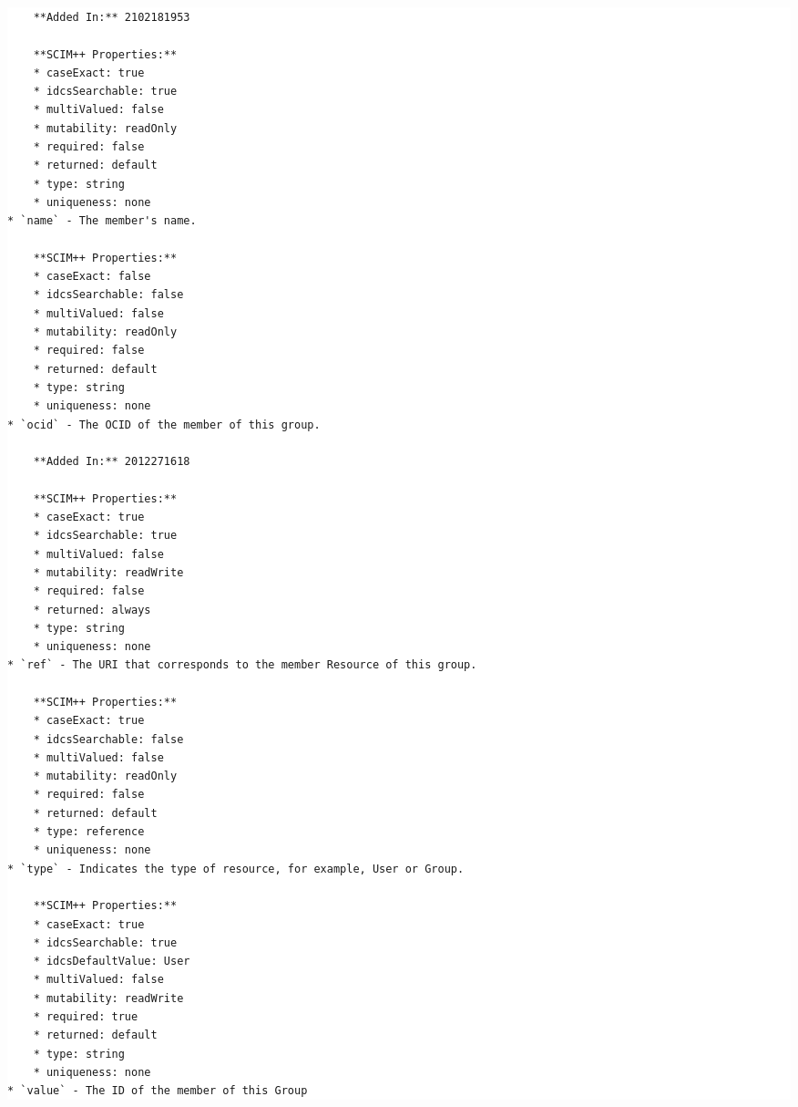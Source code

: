 		**Added In:** 2102181953

		**SCIM++ Properties:**
		* caseExact: true
		* idcsSearchable: true
		* multiValued: false
		* mutability: readOnly
		* required: false
		* returned: default
		* type: string
		* uniqueness: none
	* `name` - The member's name.

		**SCIM++ Properties:**
		* caseExact: false
		* idcsSearchable: false
		* multiValued: false
		* mutability: readOnly
		* required: false
		* returned: default
		* type: string
		* uniqueness: none
	* `ocid` - The OCID of the member of this group.

		**Added In:** 2012271618

		**SCIM++ Properties:**
		* caseExact: true
		* idcsSearchable: true
		* multiValued: false
		* mutability: readWrite
		* required: false
		* returned: always
		* type: string
		* uniqueness: none
	* `ref` - The URI that corresponds to the member Resource of this group.

		**SCIM++ Properties:**
		* caseExact: true
		* idcsSearchable: false
		* multiValued: false
		* mutability: readOnly
		* required: false
		* returned: default
		* type: reference
		* uniqueness: none
	* `type` - Indicates the type of resource, for example, User or Group.

		**SCIM++ Properties:**
		* caseExact: true
		* idcsSearchable: true
		* idcsDefaultValue: User
		* multiValued: false
		* mutability: readWrite
		* required: true
		* returned: default
		* type: string
		* uniqueness: none
	* `value` - The ID of the member of this Group
